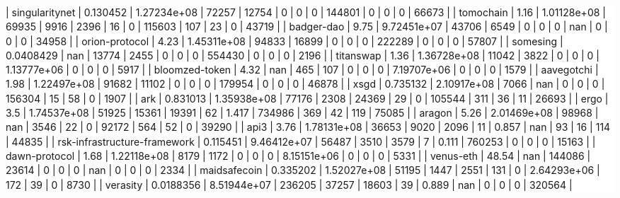 | singularitynet                            |     0.130452    |      1.27234e+08 |               72257 |            12754 |                    0 |                            0 |                  0     | 144801           |                      0 |                            0 |                                0 |   66673           |
| tomochain                                 |     1.16        |      1.01128e+08 |               69935 |             9916 |                 2396 |                           16 |                  0     | 115603           |                    107 |                           23 |                                0 |   43719           |
| badger-dao                                |     9.75        |      9.72451e+07 |               43706 |             6549 |                    0 |                            0 |                  0     |    nan           |                      0 |                            0 |                                0 |   34958           |
| orion-protocol                            |     4.23        |      1.45311e+08 |               94833 |            16899 |                    0 |                            0 |                  0     | 222289           |                      0 |                            0 |                                0 |   57807           |
| somesing                                  |     0.0408429   |    nan           |               13774 |             2455 |                    0 |                            0 |                  0     | 554430           |                      0 |                            0 |                                0 |    2196           |
| titanswap                                 |     1.36        |      1.36728e+08 |               11042 |             3822 |                    0 |                            0 |                  0     |      1.13777e+06 |                      0 |                            0 |                                0 |    5917           |
| bloomzed-token                            |     4.32        |    nan           |                 465 |              107 |                    0 |                            0 |                  0     |      7.19707e+06 |                      0 |                            0 |                                0 |    1579           |
| aavegotchi                                |     1.98        |      1.22497e+08 |               91682 |            11102 |                    0 |                            0 |                  0     | 179954           |                      0 |                            0 |                                0 |   46878           |
| xsgd                                      |     0.735132    |      2.10917e+08 |                7066 |              nan |                    0 |                            0 |                  0     | 156304           |                     15 |                           58 |                                0 |    1907           |
| ark                                       |     0.831013    |      1.35938e+08 |               77176 |             2308 |                24369 |                           29 |                  0     | 105544           |                    311 |                           36 |                               11 |   26693           |
| ergo                                      |     3.5         |      1.74537e+08 |               51925 |            15361 |                19391 |                           62 |                  1.417 | 734986           |                    369 |                           42 |                              119 |   75085           |
| aragon                                    |     5.26        |      2.01469e+08 |               98968 |              nan |                 3546 |                           22 |                  0     |  92172           |                    564 |                           52 |                                0 |   39290           |
| api3                                      |     3.76        |      1.78131e+08 |               36653 |             9020 |                 2096 |                           11 |                  0.857 |    nan           |                     93 |                           16 |                              114 |   44835           |
| rsk-infrastructure-framework              |     0.115451    |      9.46412e+07 |               56487 |             3510 |                 3579 |                            7 |                  0.111 | 760253           |                      0 |                            0 |                                0 |   15163           |
| dawn-protocol                             |     1.68        |      1.22118e+08 |                8179 |             1172 |                    0 |                            0 |                  0     |      8.15151e+06 |                      0 |                            0 |                                0 |    5331           |
| venus-eth                                 |    48.54        |    nan           |              144086 |            23614 |                    0 |                            0 |                  0     |    nan           |                      0 |                            0 |                                0 |    2334           |
| maidsafecoin                              |     0.335202    |      1.52027e+08 |               51195 |             1447 |                 2551 |                          131 |                  0     |      2.64293e+06 |                    172 |                           39 |                                0 |    8730           |
| verasity                                  |     0.0188356   |      8.51944e+07 |              236205 |            37257 |                18603 |                           39 |                  0.889 |    nan           |                      0 |                            0 |                                0 |  320564           |